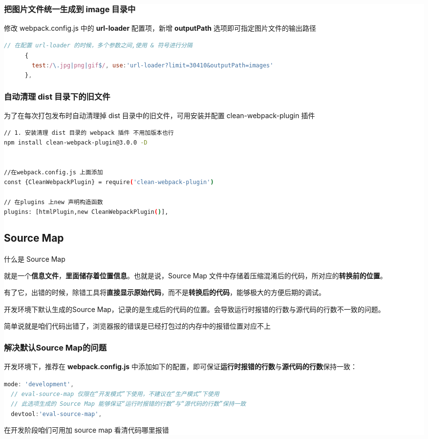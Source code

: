 ### 把图片文件统一生成到 image 目录中

修改 webpack.config.js 中的 **url-loader** 配置项，新增 **outputPath** 选项即可指定图片文件的输出路径

```js
// 在配置 url-loader 的时候，多个参数之间,使用 & 符号进行分隔
      {
        test:/\.jpg|png|gif$/, use:'url-loader?limit=30410&outputPath=images'
      },
```



### 自动清理 dist 目录下的旧文件

为了在每次打包发布时自动清理掉 dist 目录中的旧文件，可用安装并配置 clean-webpack-plugin 插件

```bash
// 1. 安装清理 dist 目录的 webpack 插件 不用加版本也行
npm install clean-webpack-plugin@3.0.0 -D


//在webpack.config.js 上面添加
const {CleanWebpackPlugin} = require('clean-webpack-plugin')

// 在plugins 上new 声明构造函数
plugins: [htmlPlugin,new CleanWebpackPlugin()],

```



## Source Map

什么是 Source Map

就是一个**信息文件**，**里面储存着位置信息**。也就是说，Source Map 文件中存储着压缩混淆后的代码，所对应的**转换前的位置**。

有了它，出错的时候，除错工具将**直接显示原始代码**，而不是**转换后的代码**，能够极大的方便后期的调试。



开发环境下默认生成的Source Map，记录的是生成后的代码的位置。会导致运行时报错的行数与源代码的行数不一致的问题。

简单说就是咱们代码出错了，浏览器报的错误是已经打包过的内存中的报错位置对应不上

### 解决默认Source Map的问题

开发环境下，推荐在 **webpack.config.js** 中添加如下的配置，即可保证**运行时报错的行数**与**源代码的行数**保持一致：

```js
mode: 'development',
  // eval-source-map 仅限在“开发模式”下使用，不建议在“生产模式”下使用
  // 此选项生成的 Source Map 能够保证“运行时报错的行数”与“源代码的行数”保持一致
  devtool:'eval-source-map',
```

在开发阶段咱们可用加 source map 看清代码哪里报错
